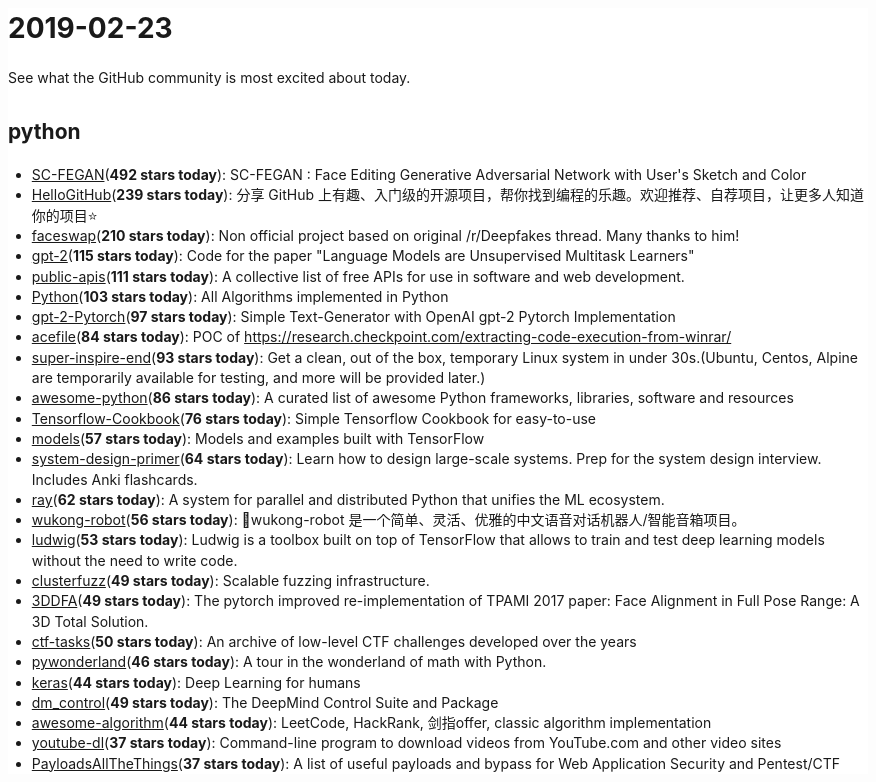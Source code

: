 # 2019-02-23
See what the GitHub community is most excited about today.

## python
* [SC-FEGAN](https://github.com/JoYoungjoo/SC-FEGAN)(**492 stars today**): SC-FEGAN : Face Editing Generative Adversarial Network with User's Sketch and Color
* [HelloGitHub](https://github.com/521xueweihan/HelloGitHub)(**239 stars today**): 分享 GitHub 上有趣、入门级的开源项目，帮你找到编程的乐趣。欢迎推荐、自荐项目，让更多人知道你的项目⭐️
* [faceswap](https://github.com/deepfakes/faceswap)(**210 stars today**): Non official project based on original /r/Deepfakes thread. Many thanks to him!
* [gpt-2](https://github.com/openai/gpt-2)(**115 stars today**): Code for the paper "Language Models are Unsupervised Multitask Learners"
* [public-apis](https://github.com/toddmotto/public-apis)(**111 stars today**): A collective list of free APIs for use in software and web development.
* [Python](https://github.com/TheAlgorithms/Python)(**103 stars today**): All Algorithms implemented in Python
* [gpt-2-Pytorch](https://github.com/graykode/gpt-2-Pytorch)(**97 stars today**): Simple Text-Generator with OpenAI gpt-2 Pytorch Implementation
* [acefile](https://github.com/Ridter/acefile)(**84 stars today**): POC of https://research.checkpoint.com/extracting-code-execution-from-winrar/
* [super-inspire-end](https://github.com/super-inspire/super-inspire-end)(**93 stars today**): Get a clean, out of the box, temporary Linux system in under 30s.(Ubuntu, Centos, Alpine are temporarily available for testing, and more will be provided later.)
* [awesome-python](https://github.com/vinta/awesome-python)(**86 stars today**): A curated list of awesome Python frameworks, libraries, software and resources
* [Tensorflow-Cookbook](https://github.com/taki0112/Tensorflow-Cookbook)(**76 stars today**): Simple Tensorflow Cookbook for easy-to-use
* [models](https://github.com/tensorflow/models)(**57 stars today**): Models and examples built with TensorFlow
* [system-design-primer](https://github.com/donnemartin/system-design-primer)(**64 stars today**): Learn how to design large-scale systems. Prep for the system design interview. Includes Anki flashcards.
* [ray](https://github.com/ray-project/ray)(**62 stars today**): A system for parallel and distributed Python that unifies the ML ecosystem.
* [wukong-robot](https://github.com/wzpan/wukong-robot)(**56 stars today**): 🤖wukong-robot 是一个简单、灵活、优雅的中文语音对话机器人/智能音箱项目。
* [ludwig](https://github.com/uber/ludwig)(**53 stars today**): Ludwig is a toolbox built on top of TensorFlow that allows to train and test deep learning models without the need to write code.
* [clusterfuzz](https://github.com/google/clusterfuzz)(**49 stars today**): Scalable fuzzing infrastructure.
* [3DDFA](https://github.com/cleardusk/3DDFA)(**49 stars today**): The pytorch improved re-implementation of TPAMI 2017 paper: Face Alignment in Full Pose Range: A 3D Total Solution.
* [ctf-tasks](https://github.com/j00ru/ctf-tasks)(**50 stars today**): An archive of low-level CTF challenges developed over the years
* [pywonderland](https://github.com/neozhaoliang/pywonderland)(**46 stars today**): A tour in the wonderland of math with Python.
* [keras](https://github.com/keras-team/keras)(**44 stars today**): Deep Learning for humans
* [dm_control](https://github.com/deepmind/dm_control)(**49 stars today**): The DeepMind Control Suite and Package
* [awesome-algorithm](https://github.com/apachecn/awesome-algorithm)(**44 stars today**): LeetCode, HackRank, 剑指offer, classic algorithm implementation
* [youtube-dl](https://github.com/rg3/youtube-dl)(**37 stars today**): Command-line program to download videos from YouTube.com and other video sites
* [PayloadsAllTheThings](https://github.com/swisskyrepo/PayloadsAllTheThings)(**37 stars today**): A list of useful payloads and bypass for Web Application Security and Pentest/CTF
